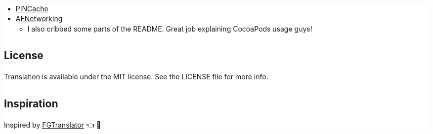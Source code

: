 - [PINCache](https://github.com/nicklockwood/XMLDictionary)
- [AFNetworking](https://github.com/pinterest/PINCache)
	- I also cribbed some parts of the README. Great job explaining CocoaPods usage guys!
	
## License
Translation is available under the MIT license. See the LICENSE file for more info.

## Inspiration
Inspired by [FGTranslator](https://github.com/gpolak/FGTranslator) :point_left: :100:

